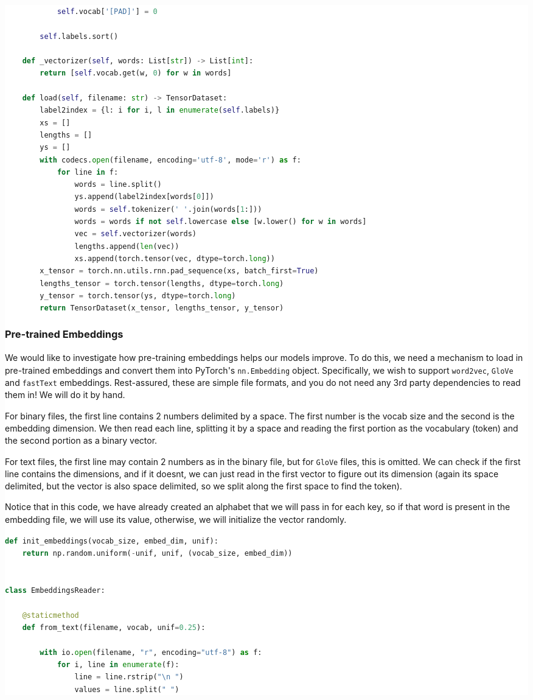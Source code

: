 ```python
            self.vocab['[PAD]'] = 0

        self.labels.sort()

    def _vectorizer(self, words: List[str]) -> List[int]:
        return [self.vocab.get(w, 0) for w in words]

    def load(self, filename: str) -> TensorDataset:
        label2index = {l: i for i, l in enumerate(self.labels)}
        xs = []
        lengths = []
        ys = []
        with codecs.open(filename, encoding='utf-8', mode='r') as f:
            for line in f:
                words = line.split()
                ys.append(label2index[words[0]])
                words = self.tokenizer(' '.join(words[1:]))
                words = words if not self.lowercase else [w.lower() for w in words]
                vec = self.vectorizer(words)
                lengths.append(len(vec))
                xs.append(torch.tensor(vec, dtype=torch.long))
        x_tensor = torch.nn.utils.rnn.pad_sequence(xs, batch_first=True)
        lengths_tensor = torch.tensor(lengths, dtype=torch.long)
        y_tensor = torch.tensor(ys, dtype=torch.long)
        return TensorDataset(x_tensor, lengths_tensor, y_tensor)

```

### Pre-trained Embeddings

We would like to investigate how pre-training embeddings helps our models improve.  To do this, we need a mechanism to load in pre-trained embeddings and convert them into PyTorch's `nn.Embedding` object.  Specifically, we wish to support `word2vec`, `GloVe` and `fastText` embeddings. Rest-assured, these are simple file formats, and you do not need any 3rd party dependencies to read them in!  We will do it by hand.

For binary files, the first line contains 2 numbers delimited by a space.  The first number is the vocab size and the second is the embedding dimension.  We then read each line, splitting it by a space and reading the first portion as the vocabulary (token) and the second portion as a binary vector.

For text files, the first line may contain 2 numbers as in the binary file, but for `GloVe` files, this is omitted.  We can check if the first line contains the dimensions, and if it doesnt, we can just read in the first vector to figure out its dimension (again its space delimited, but the vector is also space delimited, so we split along the first space to find the token).

Notice that in this code, we have already created an alphabet that we will pass in for each key, so if that word is present in the embedding file, we will use its value, otherwise, we will initialize the vector randomly.


```python
def init_embeddings(vocab_size, embed_dim, unif):
    return np.random.uniform(-unif, unif, (vocab_size, embed_dim))
    

class EmbeddingsReader:

    @staticmethod
    def from_text(filename, vocab, unif=0.25):
        
        with io.open(filename, "r", encoding="utf-8") as f:
            for i, line in enumerate(f):
                line = line.rstrip("\n ")
                values = line.split(" ")

```